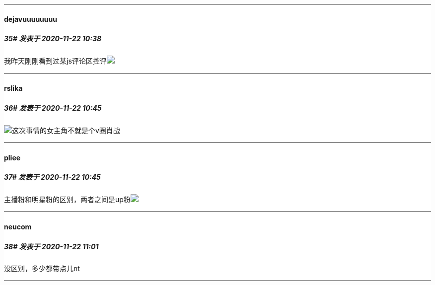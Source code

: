 





*****

####  dejavuuuuuuuu  
##### 35#       发表于 2020-11-22 10:38




我昨天刚刚看到过某js评论区控评<img src="https://static.saraba1st.com/image/smiley/face2017/067.png" referrerpolicy="no-referrer">







*****

####  rslika  
##### 36#       发表于 2020-11-22 10:45



<img src="https://static.saraba1st.com/image/smiley/face2017/048.png" referrerpolicy="no-referrer">这次事情的女主角不就是个v圈肖战







*****

####  pliee  
##### 37#       发表于 2020-11-22 10:45




主播粉和明星粉的区别，两者之间是up粉<img src="https://static.saraba1st.com/image/smiley/face2017/067.png" referrerpolicy="no-referrer">







*****

####  neucom  
##### 38#       发表于 2020-11-22 11:01




没区别，多少都带点儿nt







*****
